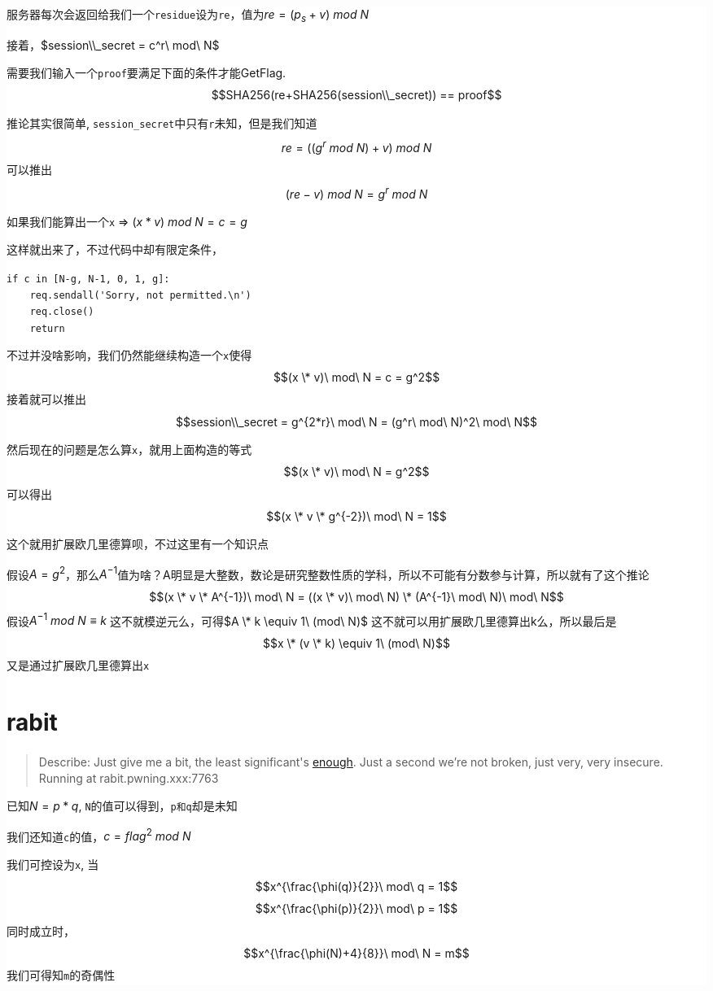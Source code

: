 服务器每次会返回给我们一个`residue`设为`re`，值为$re = (p_s + v)\ mod\ N$

接着，$session\\_secret = c^r\ mod\ N$

需要我们输入一个`proof`要满足下面的条件才能GetFlag.
$$SHA256(re+SHA256(session\\_secret)) == proof$$

推论其实很简单, `session_secret`中只有`r`未知，但是我们知道
$$re = ((g^r\ mod\ N) + v)\ mod\ N$$
可以推出
$$(re - v)\ mod\ N = g^r\ mod\ N$$

如果我们能算出一个`x` => $(x * v)\ mod\ N = c = g$

这样就出来了，不过代码中却有限定条件，
```
if c in [N-g, N-1, 0, 1, g]:
    req.sendall('Sorry, not permitted.\n')
    req.close()
    return
```

不过并没啥影响，我们仍然能继续构造一个`x`使得
$$(x \* v)\ mod\ N = c = g^2$$
接着就可以推出
$$session\\_secret = g^{2*r}\ mod\ N = (g^r\ mod\ N)^2\ mod\ N$$

然后现在的问题是怎么算`x`，就用上面构造的等式
$$(x \* v)\ mod\ N = g^2$$
可以得出
$$(x \* v \* g^{-2})\ mod\ N = 1$$

这个就用扩展欧几里德算呗，不过这里有一个知识点

假设$A = g^2$，那么$A^{-1}$值为啥？A明显是大整数，数论是研究整数性质的学科，所以不可能有分数参与计算，所以就有了这个推论
$$(x \* v \* A^{-1})\ mod\ N = ((x \* v)\ mod\ N) \* (A^{-1}\ mod\ N)\ mod\ N$$
假设$A^{-1}\ mod\ N \equiv k$
这不就模逆元么，可得$A \* k \equiv 1\ (mod\ N)$
这不就可以用扩展欧几里德算出k么，所以最后是
$$x \* (v \* k) \equiv 1\ (mod\ N)$$
又是通过扩展欧几里德算出`x`

# rabit
> Describe: Just give me a bit, the least significant's [enough](https://github.com/Hcamael/ctf-library/tree/master/rabit). Just a second we’re not broken, just very, very insecure. Running at rabit.pwning.xxx:7763

已知$N = p * q$, `N`的值可以得到，`p和q`却是未知

我们还知道`c`的值，$c = flag^2\ mod\ N$

我们可控设为`x`, 当
$$x^{\frac{\phi(q)}{2}}\ mod\ q = 1$$
$$x^{\frac{\phi(p)}{2}}\ mod\ p = 1$$
同时成立时，
$$x^{\frac{\phi(N)+4}{8}}\ mod\ N = m$$
我们可得知`m`的奇偶性

